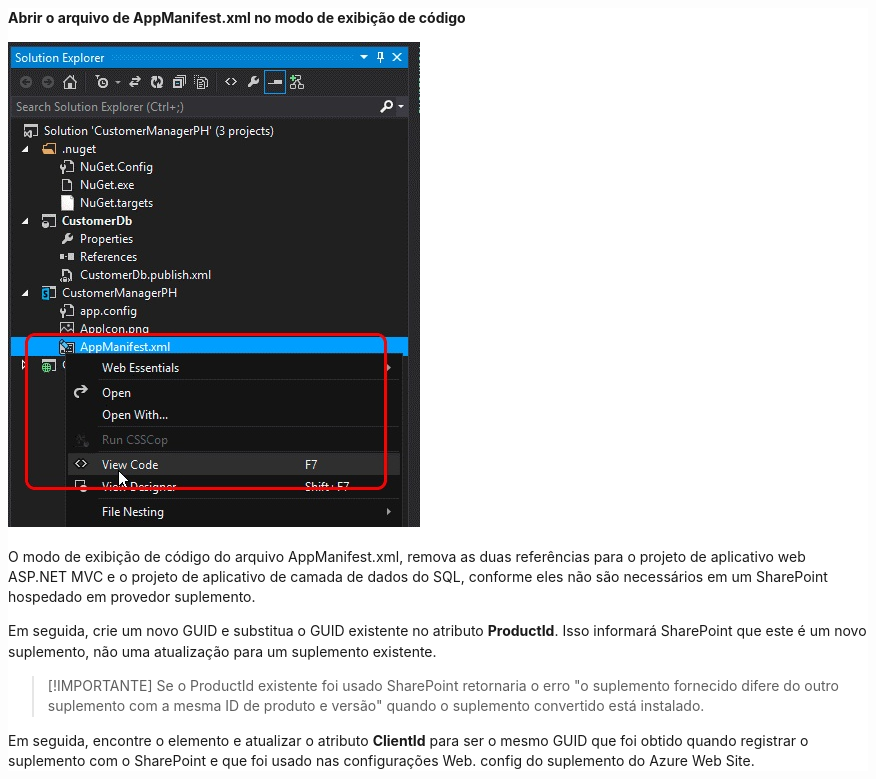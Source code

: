     
    

**Abrir o arquivo de AppManifest.xml no modo de exibição de código**

  
    
    

  
    
    
![App manifest context menu in Visual Studio](images/ConvertAuto2ProviderFig21.jpg)
  
    
    
O modo de exibição de código do arquivo AppManifest.xml, remova as duas referências para o projeto de aplicativo web ASP.NET MVC e o projeto de aplicativo de camada de dados do SQL, conforme eles não são necessários em um SharePoint hospedado em provedor suplemento.
  
    
    
Em seguida, crie um novo GUID e substitua o GUID existente no atributo **ProductId**. Isso informará SharePoint que este é um novo suplemento, não uma atualização para um suplemento existente.
  
    
    

    
> [!IMPORTANTE]
> Se o ProductId existente foi usado SharePoint retornaria o erro "o suplemento fornecido difere do outro suplemento com a mesma ID de produto e versão" quando o suplemento convertido está instalado.
  
    
    

Em seguida, encontre o elemento **<RemoteWebApplication>** e atualizar o atributo **ClientId** para ser o mesmo GUID que foi obtido quando registrar o suplemento com o SharePoint e que foi usado nas configurações Web. config do suplemento do Azure Web Site.
  